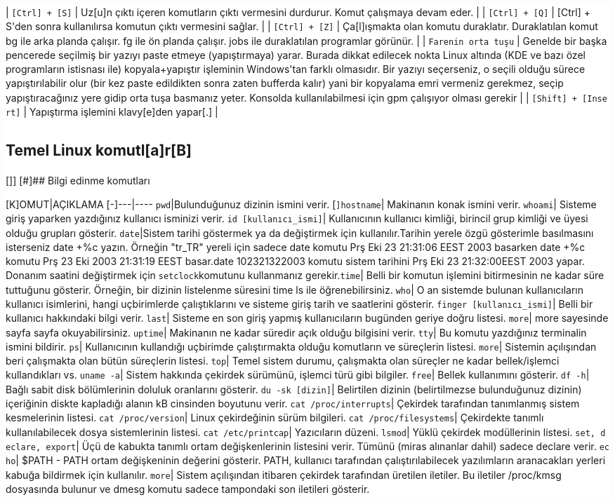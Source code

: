 | `[Ctrl] + [S]`                            | Uz[u]n çıktı içeren komutların çıktı vermesini durdurur. Komut çalışmaya devam eder.                                                                                                                                                                                                                                                                                                                                                                                                                                              |
| `[Ctrl] + [Q]`                            | [Ctrl] + S'den sonra kullanılırsa komutun çıktı vermesini sağlar.                                                                                                                                                                                                                                                                                                                                                                                                                                                                 |
| `[Ctrl] + [Z]`                            | Ça[l]ışmakta olan komutu duraklatır. Duraklatılan komut bg ile arka planda çalışır. fg ile ön planda çalışır. jobs ile duraklatılan programlar görünür.                                                                                                                                                                                                                                                                                                                                                                           |
| `Farenin orta tuşu`                       | Genelde bir başka pencerede seçilmiş bir yazıyı paste etmeye (yapıştırmaya) yarar. Burada dikkat edilecek nokta Linux altında (KDE ve bazı özel programların istisnası ile) kopyala+yapıştır işleminin Windows'tan farklı olmasıdır. Bir yazıyı seçerseniz, o seçili olduğu sürece yapıştırılabilir olur (bir kez paste edildikten sonra zaten bufferda kalır) yani bir kopyalama emri vermeniz gerekmez, seçip yapıştıracağınız yere gidip orta tuşa basmanız yeter. Konsolda kullanılabilmesi için gpm çalışıyor olması gerekir |
| `[Shift] + [Insert]`                      | Yapıştırma işlemini klavy[e]den yapar[.]                                                                                                                                                                                                                                                                                                                                                                                                                                                                                          |

## Temel Linux komutl[a]r[B]

[]]
[#]## Bilgi edinme komutları

[K]OMUT|AÇIKLAMA
[-]---|----
`pwd`|Bulunduğunuz dizinin ismini verir.
[`]hostname`| Makinanın konak ismini verir.
`whoami`| Sisteme giriş yaparken yazdığınız kullanıcı isminizi verir.
`id [kullanıcı_ismi]`| Kullanıcının kullanıcı kimliği, birincil grup kimliği ve üyesi olduğu grupları gösterir.
`date`|Sistem tarihi göstermek ya da değiştirmek için kullanılır.Tarihin yerele özgü gösterimle basılmasını isterseniz date +%c yazın. Örneğin "tr_TR" yereli için sadece date komutu Prş Eki 23 21:31:06 EEST 2003 basarken date +%c komutu Prş 23 Eki 2003 21:31:19 EEST basar.date 102321322003 komutu sistem tarihini Prş Eki 23 21:32:00EEST 2003 yapar. Donanım saatini değiştirmek için `setclock`komutunu kullanmanız gerekir.`time`| Belli bir komutun işlemini bitirmesinin ne kadar süre tuttuğunu gösterir. Örneğin, bir dizinin listelenme süresini time ls ile öğrenebilirsiniz.
`who`| O an sistemde bulunan kullanıcıların kullanıcı isimlerini, hangi uçbirimlerde çalıştıklarını ve sisteme giriş tarih ve saatlerini gösterir.
`finger [kullanıcı_ismi]`| Belli bir kullanıcı hakkındaki bilgi verir.
`last`| Sisteme en son giriş yapmış kullanıcıların bugünden geriye doğru listesi.
`more`| more sayesinde sayfa sayfa okuyabilirsiniz.
`uptime`| Makinanın ne kadar süredir açık olduğu bilgisini verir.
`tty`| Bu komutu yazdığınız terminalin ismini bildirir.
`ps`| Kullanıcının kullandığı uçbirimde çalıştırmakta olduğu komutların ve süreçlerin listesi.
`more`| Sistemin açılışından beri çalışmakta olan bütün süreçlerin listesi.
`top`| Temel sistem durumu, çalışmakta olan süreçler ne kadar bellek/işlemci kullandıkları vs.
`uname -a`| Sistem hakkında çekirdek sürümünü, işlemci türü gibi bilgiler.
`free`| Bellek kullanımını gösterir.
`df -h`| Bağlı sabit disk bölümlerinin doluluk oranlarını gösterir.
`du -sk [dizin]`| Belirtilen dizinin (belirtilmezse bulunduğunuz dizinin) içeriğinin diskte kapladığı alanın kB cinsinden boyutunu verir.
`cat /proc/interrupts`| Çekirdek tarafından tanımlanmış sistem kesmelerinin listesi.
`cat /proc/version`| Linux çekirdeğinin sürüm bilgileri.
`cat /proc/filesystems`| Çekirdekte tanımlı kullanılabilecek dosya sistemlerinin listesi.
`cat /etc/printcap`| Yazıcıların düzeni.
`lsmod`| Yüklü çekirdek modüllerinin listesi.
`set, declare, export`| Üçü de kabukta tanımlı ortam değişkenlerinin listesini verir. Tümünü (miras alınanlar dahil) sadece declare verir.
`echo`| $PATH - PATH ortam değişkeninin değerini gösterir. PATH, kullanıcı tarafından çalıştırılabilecek yazılımların aranacakları yerleri kabuğa bildirmek için kullanılır.
`more`| Sistem açılışından itibaren çekirdek tarafından üretilen iletiler. Bu iletiler /proc/kmsg dosyasında bulunur ve dmesg komutu sadece tampondaki son iletileri gösterir.

